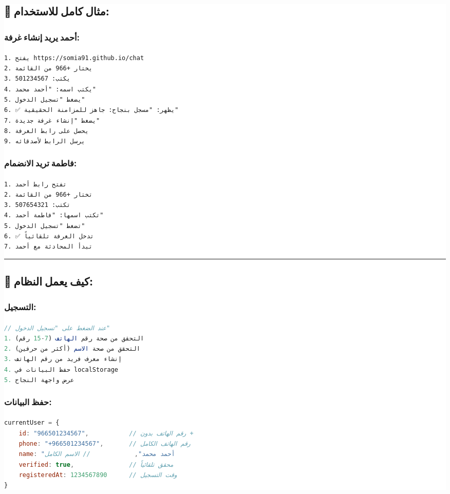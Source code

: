 
## 🎯 **مثال كامل للاستخدام:**

### **أحمد يريد إنشاء غرفة:**
```
1. يفتح https://somia91.github.io/chat
2. يختار +966 من القائمة
3. يكتب: 501234567
4. يكتب اسمه: "أحمد محمد"
5. يضغط "تسجيل الدخول"
6. ✅ يظهر: "مسجل بنجاح: جاهز للمزامنة الحقيقية"
7. يضغط "إنشاء غرفة جديدة"
8. يحصل على رابط الغرفة
9. يرسل الرابط لأصدقائه
```

### **فاطمة تريد الانضمام:**
```
1. تفتح رابط أحمد
2. تختار +966 من القائمة
3. تكتب: 507654321
4. تكتب اسمها: "فاطمة أحمد"
5. تضغط "تسجيل الدخول"
6. ✅ تدخل الغرفة تلقائياً
7. تبدأ المحادثة مع أحمد
```

---

## 🔧 **كيف يعمل النظام:**

### **التسجيل:**
```javascript
// عند الضغط على "تسجيل الدخول"
1. التحقق من صحة رقم الهاتف (7-15 رقم)
2. التحقق من صحة الاسم (أكثر من حرفين)
3. إنشاء معرف فريد من رقم الهاتف
4. حفظ البيانات في localStorage
5. عرض واجهة النجاح
```

### **حفظ البيانات:**
```javascript
currentUser = {
    id: "966501234567",           // رقم الهاتف بدون +
    phone: "+966501234567",       // رقم الهاتف الكامل
    name: "أحمد محمد",            // الاسم الكامل
    verified: true,               // محقق تلقائياً
    registeredAt: 1234567890      // وقت التسجيل
}
```
